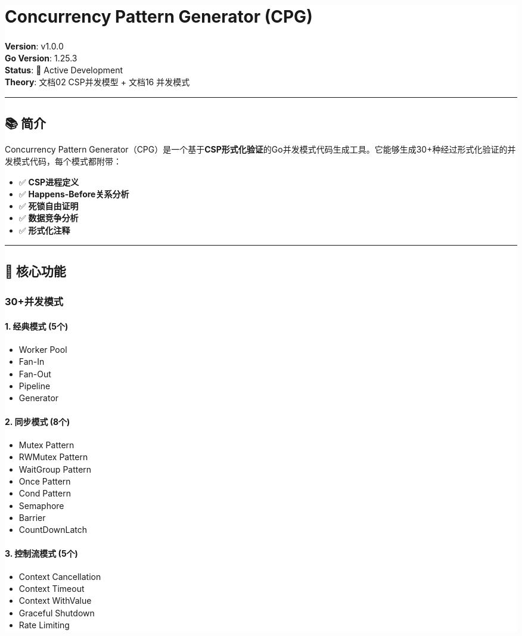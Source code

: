 # Concurrency Pattern Generator (CPG)

**Version**: v1.0.0  
**Go Version**: 1.25.3  
**Status**: 🚀 Active Development  
**Theory**: 文档02 CSP并发模型 + 文档16 并发模式

---

## 📚 简介

Concurrency Pattern Generator（CPG）是一个基于**CSP形式化验证**的Go并发模式代码生成工具。它能够生成30+种经过形式化验证的并发模式代码，每个模式都附带：

- ✅ **CSP进程定义**
- ✅ **Happens-Before关系分析**
- ✅ **死锁自由证明**
- ✅ **数据竞争分析**
- ✅ **形式化注释**

---

## 🎯 核心功能

### 30+并发模式

#### 1. 经典模式 (5个)

- Worker Pool
- Fan-In
- Fan-Out
- Pipeline
- Generator

#### 2. 同步模式 (8个)

- Mutex Pattern
- RWMutex Pattern
- WaitGroup Pattern
- Once Pattern
- Cond Pattern
- Semaphore
- Barrier
- CountDownLatch

#### 3. 控制流模式 (5个)

- Context Cancellation
- Context Timeout
- Context WithValue
- Graceful Shutdown
- Rate Limiting
